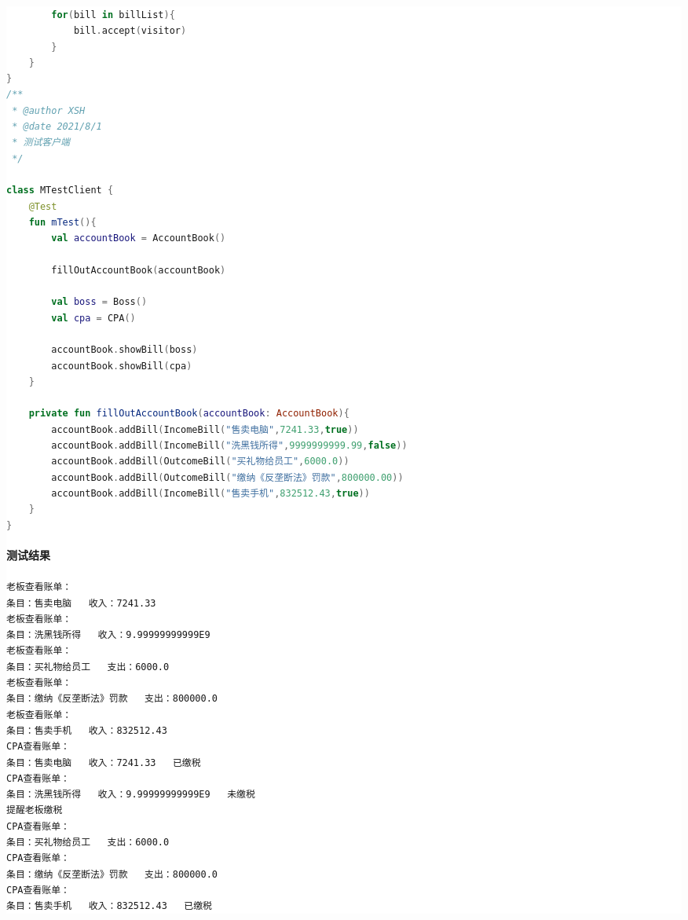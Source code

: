 ```kotlin
        for(bill in billList){
            bill.accept(visitor)
        }
    }
}
/**
 * @author XSH
 * @date 2021/8/1
 * 测试客户端
 */

class MTestClient {
    @Test
    fun mTest(){
        val accountBook = AccountBook()

        fillOutAccountBook(accountBook)

        val boss = Boss()
        val cpa = CPA()

        accountBook.showBill(boss)
        accountBook.showBill(cpa)
    }

    private fun fillOutAccountBook(accountBook: AccountBook){
        accountBook.addBill(IncomeBill("售卖电脑",7241.33,true))
        accountBook.addBill(IncomeBill("洗黑钱所得",9999999999.99,false))
        accountBook.addBill(OutcomeBill("买礼物给员工",6000.0))
        accountBook.addBill(OutcomeBill("缴纳《反垄断法》罚款",800000.00))
        accountBook.addBill(IncomeBill("售卖手机",832512.43,true))
    }
}
```

#### 测试结果

```
老板查看账单：
条目：售卖电脑   收入：7241.33
老板查看账单：
条目：洗黑钱所得   收入：9.99999999999E9
老板查看账单：
条目：买礼物给员工   支出：6000.0
老板查看账单：
条目：缴纳《反垄断法》罚款   支出：800000.0
老板查看账单：
条目：售卖手机   收入：832512.43
CPA查看账单：
条目：售卖电脑   收入：7241.33   已缴税
CPA查看账单：
条目：洗黑钱所得   收入：9.99999999999E9   未缴税
提醒老板缴税
CPA查看账单：
条目：买礼物给员工   支出：6000.0
CPA查看账单：
条目：缴纳《反垄断法》罚款   支出：800000.0
CPA查看账单：
条目：售卖手机   收入：832512.43   已缴税
```
